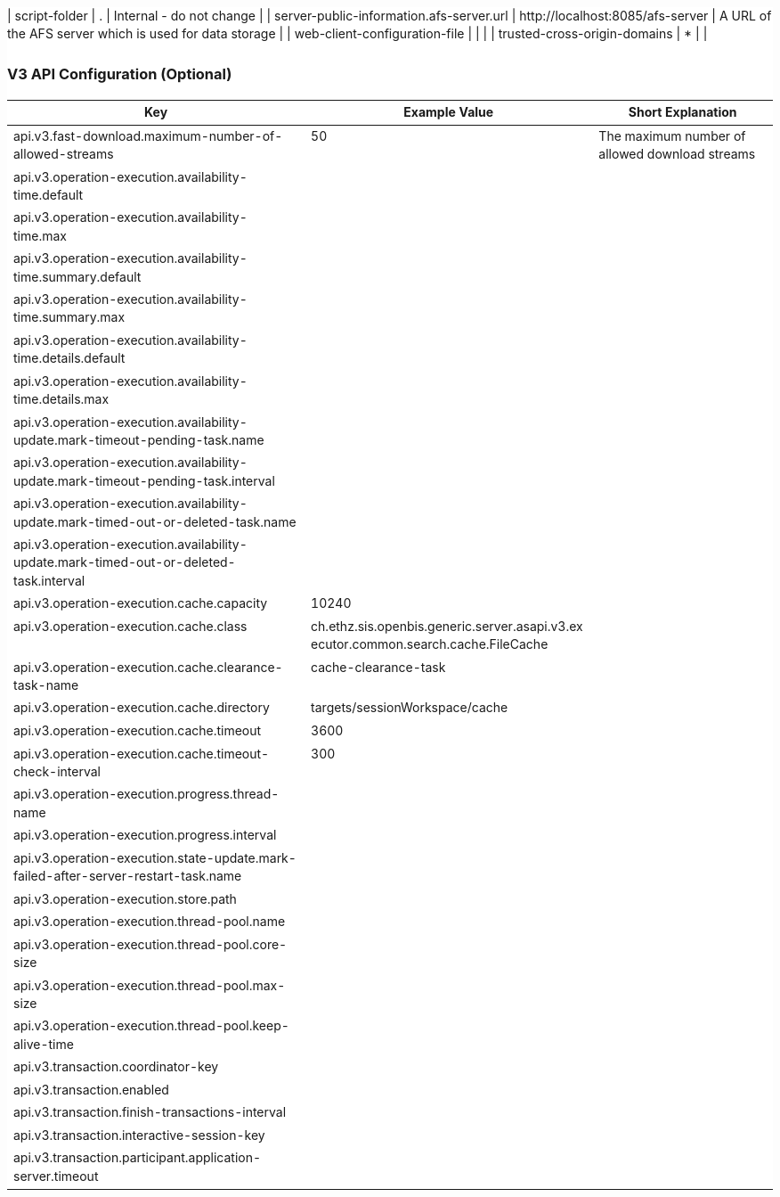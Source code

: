 | script-folder                            | .                                | Internal - do not change                                                                                                                                                         |
| server-public-information.afs-server.url | http://localhost:8085/afs-server | A URL of the AFS server which is used for data storage                                                                                                                           |
| web-client-configuration-file            |                                  |                                                                                                                                                                                  |
| trusted-cross-origin-domains             | *                                |                                                                                                                                                                                  |

### V3 API Configuration (Optional)

| Key                                                                                    | Example Value | Short Explanation |
|----------------------------------------------------------------------------------------|---------------|-------------------|
| api.v3.fast-download.maximum-number-of-allowed-streams                                 | 50            | The maximum number of allowed download streams |
| api.v3.operation-execution.availability-time.default                                   |               |                   |
| api.v3.operation-execution.availability-time.max                                       |               |                   |
| api.v3.operation-execution.availability-time.summary.default                           |               |                   |
| api.v3.operation-execution.availability-time.summary.max                               |               |                   |
| api.v3.operation-execution.availability-time.details.default                           |               |                   |
| api.v3.operation-execution.availability-time.details.max                               |               |                   |
| api.v3.operation-execution.availability-update.mark-timeout-pending-task.name          |               |                   |
| api.v3.operation-execution.availability-update.mark-timeout-pending-task.interval      |               |                   |
| api.v3.operation-execution.availability-update.mark-timed-out-or-deleted-task.name     |               |                   |
| api.v3.operation-execution.availability-update.mark-timed-out-or-deleted-task.interval |               |                   |
| api.v3.operation-execution.cache.capacity                                              | 10240         |                   |
| api.v3.operation-execution.cache.class                                                 | ch.ethz.sis.openbis.generic.server.asapi.v3.executor.common.search.cache.FileCache |                   |
| api.v3.operation-execution.cache.clearance-task-name                                   | cache-clearance-task |                   |
| api.v3.operation-execution.cache.directory                                             | targets/sessionWorkspace/cache |                   |
| api.v3.operation-execution.cache.timeout                                               | 3600          |                   |
| api.v3.operation-execution.cache.timeout-check-interval                                | 300           |                   |
| api.v3.operation-execution.progress.thread-name                                        |               |                   |
| api.v3.operation-execution.progress.interval                                           |               |                   |
| api.v3.operation-execution.state-update.mark-failed-after-server-restart-task.name     |               |                   |
| api.v3.operation-execution.store.path                                                  |               |                   |
| api.v3.operation-execution.thread-pool.name                                            |               |                   |
| api.v3.operation-execution.thread-pool.core-size                                       |               |                   |
| api.v3.operation-execution.thread-pool.max-size                                        |               |                   |
| api.v3.operation-execution.thread-pool.keep-alive-time                                 |               |                   |
| api.v3.transaction.coordinator-key                                                     |               |                   |
| api.v3.transaction.enabled                                                             |               |                   |
| api.v3.transaction.finish-transactions-interval                                        |               |                   |
| api.v3.transaction.interactive-session-key                                             |               |                   |
| api.v3.transaction.participant.application-server.timeout                              |               |                   |
